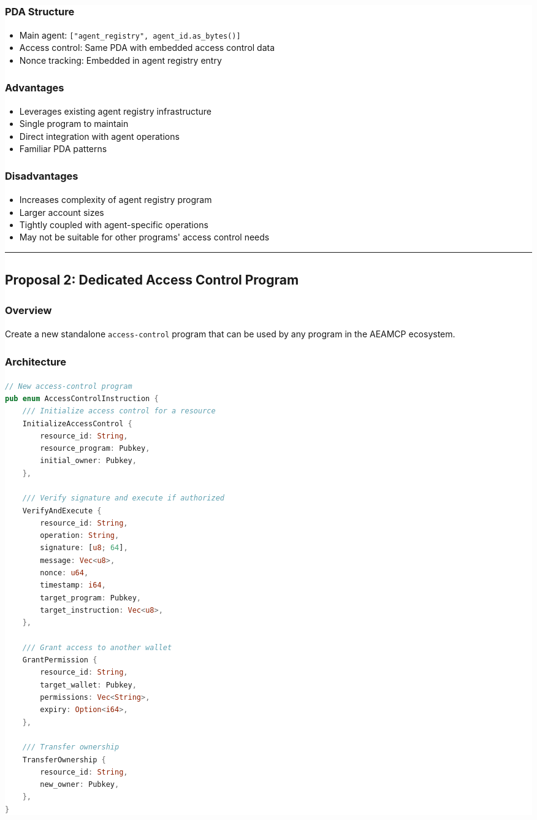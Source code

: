 ### PDA Structure
- Main agent: `["agent_registry", agent_id.as_bytes()]`
- Access control: Same PDA with embedded access control data
- Nonce tracking: Embedded in agent registry entry

### Advantages
- Leverages existing agent registry infrastructure
- Single program to maintain
- Direct integration with agent operations
- Familiar PDA patterns

### Disadvantages
- Increases complexity of agent registry program
- Larger account sizes
- Tightly coupled with agent-specific operations
- May not be suitable for other programs' access control needs

---

## Proposal 2: Dedicated Access Control Program

### Overview
Create a new standalone `access-control` program that can be used by any program in the AEAMCP ecosystem.

### Architecture
```rust
// New access-control program
pub enum AccessControlInstruction {
    /// Initialize access control for a resource
    InitializeAccessControl {
        resource_id: String,
        resource_program: Pubkey,
        initial_owner: Pubkey,
    },
    
    /// Verify signature and execute if authorized
    VerifyAndExecute {
        resource_id: String,
        operation: String,
        signature: [u8; 64],
        message: Vec<u8>,
        nonce: u64,
        timestamp: i64,
        target_program: Pubkey,
        target_instruction: Vec<u8>,
    },
    
    /// Grant access to another wallet
    GrantPermission {
        resource_id: String,
        target_wallet: Pubkey,
        permissions: Vec<String>,
        expiry: Option<i64>,
    },
    
    /// Transfer ownership
    TransferOwnership {
        resource_id: String,
        new_owner: Pubkey,
    },
}
```